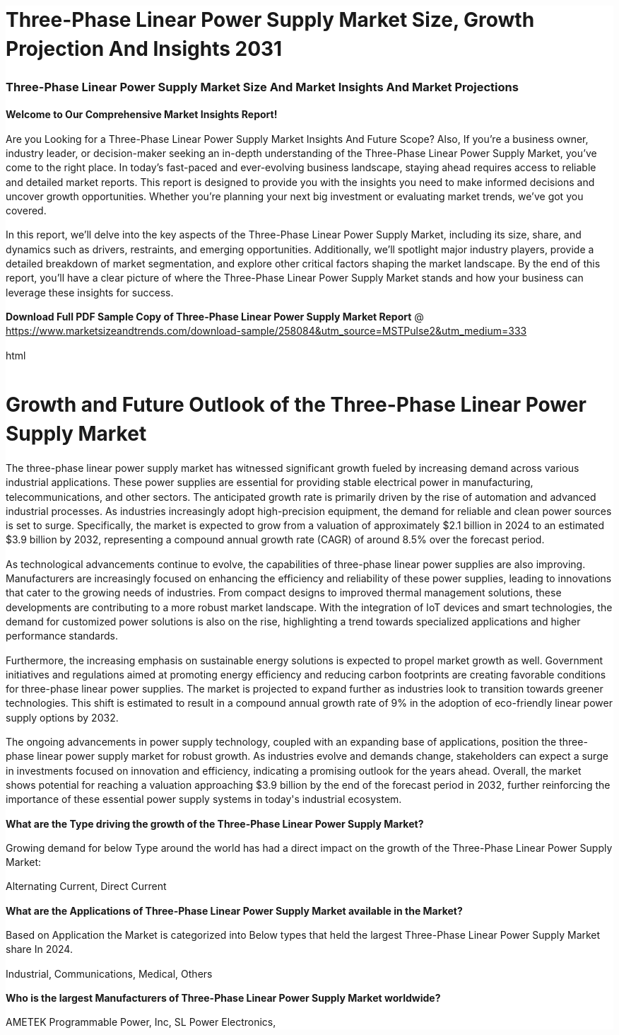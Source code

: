 <h1>Three-Phase Linear Power Supply Market Size, Growth Projection And Insights 2031</h1><div class="" data-test-id=""><h3><span class="">Three-Phase Linear Power Supply Market Size And Market Insights And Market Projections</span></h3></div><div class="" data-test-id=""><p><strong>Welcome to Our Comprehensive Market Insights Report!</strong></p><p>Are you Looking for a Three-Phase Linear Power Supply Market Insights And Future Scope? Also, If you&rsquo;re a business owner, industry leader, or decision-maker seeking an in-depth understanding of the Three-Phase Linear Power Supply Market, you&rsquo;ve come to the right place. In today&rsquo;s fast-paced and ever-evolving business landscape, staying ahead requires access to reliable and detailed market reports. This report is designed to provide you with the insights you need to make informed decisions and uncover growth opportunities. Whether you&rsquo;re planning your next big investment or evaluating market trends, we&rsquo;ve got you covered.</p><p>In this report, we&rsquo;ll delve into the key aspects of the Three-Phase Linear Power Supply Market, including its size, share, and dynamics such as drivers, restraints, and emerging opportunities. Additionally, we&rsquo;ll spotlight major industry players, provide a detailed breakdown of market segmentation, and explore other critical factors shaping the market landscape. By the end of this report, you&rsquo;ll have a clear picture of where the Three-Phase Linear Power Supply Market stands and how your business can leverage these insights for success.</p><p><strong>Download Full PDF Sample Copy of Three-Phase Linear Power Supply Market Report</strong> @ <a href="https://www.marketsizeandtrends.com/download-sample/258084&utm_source=MSTPulse2&utm_medium=333" target="_blank">https://www.marketsizeandtrends.com/download-sample/258084&utm_source=MSTPulse2&utm_medium=333</a></p></div><div class="" data-test-id=""><p><span class="">html<!DOCTYPE html><html lang="en"><head> <meta charset="UTF-8"> <meta name="viewport" content="width=device-width, initial-scale=1.0"> <title>Three-Phase Linear Power Supply Market</title></head><body><h1>Growth and Future Outlook of the Three-Phase Linear Power Supply Market</h1><p>The three-phase linear power supply market has witnessed significant growth fueled by increasing demand across various industrial applications. These power supplies are essential for providing stable electrical power in manufacturing, telecommunications, and other sectors. The anticipated growth rate is primarily driven by the rise of automation and advanced industrial processes. As industries increasingly adopt high-precision equipment, the demand for reliable and clean power sources is set to surge. Specifically, the market is expected to grow from a valuation of approximately $2.1 billion in 2024 to an estimated $3.9 billion by 2032, representing a compound annual growth rate (CAGR) of around 8.5% over the forecast period.</p><p>As technological advancements continue to evolve, the capabilities of three-phase linear power supplies are also improving. Manufacturers are increasingly focused on enhancing the efficiency and reliability of these power supplies, leading to innovations that cater to the growing needs of industries. From compact designs to improved thermal management solutions, these developments are contributing to a more robust market landscape. With the integration of IoT devices and smart technologies, the demand for customized power solutions is also on the rise, highlighting a trend towards specialized applications and higher performance standards.</p><p><strong></strong></p><p>Furthermore, the increasing emphasis on sustainable energy solutions is expected to propel market growth as well. Government initiatives and regulations aimed at promoting energy efficiency and reducing carbon footprints are creating favorable conditions for three-phase linear power supplies. The market is projected to expand further as industries look to transition towards greener technologies. This shift is estimated to result in a compound annual growth rate of 9% in the adoption of eco-friendly linear power supply options by 2032. </p><p>The ongoing advancements in power supply technology, coupled with an expanding base of applications, position the three-phase linear power supply market for robust growth. As industries evolve and demands change, stakeholders can expect a surge in investments focused on innovation and efficiency, indicating a promising outlook for the years ahead. Overall, the market shows potential for reaching a valuation approaching $3.9 billion by the end of the forecast period in 2032, further reinforcing the importance of these essential power supply systems in today's industrial ecosystem.</p></body></html></span></p><p><strong><span class="">What are the&nbsp;Type driving the growth of the Three-Phase Linear Power Supply Market?</span></strong></p></div><div class="" data-test-id=""><p><span class="">Growing demand for below Type around the world has had a direct impact on the growth of the Three-Phase Linear Power Supply Market:</span></p></div><div class="" data-test-id=""><p>Alternating Current, Direct Current</p><p><span class=""><strong>What are the&nbsp;Applications&nbsp;of Three-Phase Linear Power Supply Market available in the Market?</strong></span></p></div><div class="" data-test-id=""><p><span class="">Based on Application the Market is categorized into Below types that held the largest Three-Phase Linear Power Supply Market share In 2024.</span></p></div><div class="" data-test-id=""><p><span class="">Industrial, Communications, Medical, Others</span></p><p><span class=""><strong>Who is the largest Manufacturers of Three-Phase Linear Power Supply Market worldwide?</strong></span></p></div><div class="" data-test-id=""><p><span class="">AMETEK Programmable Power, Inc, SL Power Electronics,